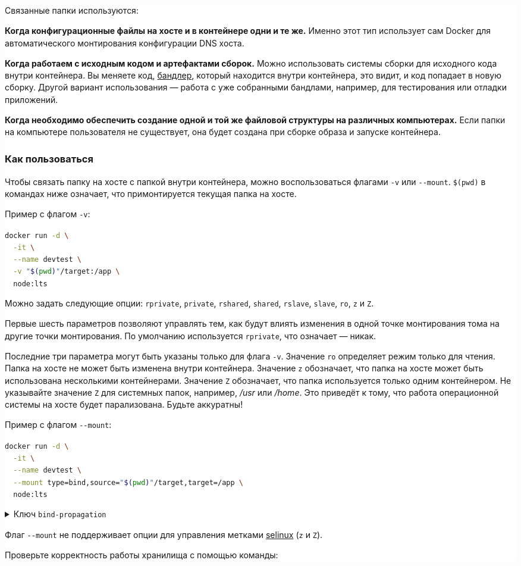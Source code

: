 Связанные папки используются:

**Когда конфигурационные файлы на хосте и в контейнере одни и те же.** Именно этот тип использует сам Docker для автоматического монтирования конфигурации DNS хоста.

**Когда работаем с исходным кодом и артефактами сборок.** Можно использовать системы сборки для исходного кода внутри контейнера. Вы меняете код, [бандлер](/tools/bundlers/), который находится внутри контейнера, это видит, и код попадает в новую сборку. Другой вариант использования — работа с уже собранными бандлами, например, для тестирования или отладки приложений.

**Когда необходимо обеспечить создание одной и той же файловой структуры на различных компьютерах.** Если папки на компьютере пользователя не существует, она будет создана при сборке образа и запуске контейнера.

### Как пользоваться

Чтобы связать папку на хосте с папкой внутри контейнера, можно воспользоваться флагами `-v` или `--mount`. `$(pwd)` в командах ниже означает, что примонтируется текущая папка на хосте.

Пример с флагом `-v`:

```bash
docker run -d \
  -it \
  --name devtest \
  -v "$(pwd)"/target:/app \
  node:lts
```

Можно задать следующие опции: `rprivate`, `private`, `rshared`, `shared`, `rslave`, `slave`, `ro`, `z` и `Z`.

Первые шесть параметров позволяют управлять тем, как будут влиять изменения в одной точке монтирования тома на другие точки монтирования. По умолчанию используется `rprivate`, что означает — никак.

Последние три параметра могут быть указаны только для флага `-v`. Значение `ro` определяет режим только для чтения. Папка на хосте не может быть изменена внутри контейнера. Значение `z` обозначает, что папка на хосте может быть использована несколькими контейнерами. Значение `Z` обозначает, что папка используется только одним контейнером. Не указывайте значение `Z` для системных папок, например, _/usr_ или _/home_. Это приведёт к тому, что работа операционной системы на хосте будет парализована. Будьте аккуратны!

Пример с флагом `--mount`:

```bash
docker run -d \
  -it \
  --name devtest \
  --mount type=bind,source="$(pwd)"/target,target=/app \
  node:lts
```

<details><summary>Ключ <code>bind-propagation</code></summary></details>

Флаг `--mount` не поддерживает опции для управления метками [selinux](https://ru.wikipedia.org/wiki/SELinux) (`z` и `Z`).

Проверьте корректность работы хранилища с помощью команды:
